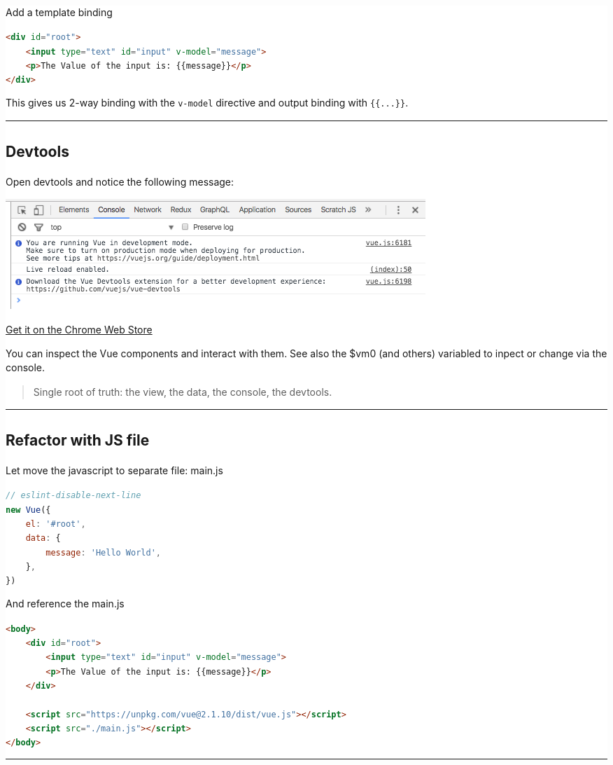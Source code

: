 Add a template binding

```html
<div id="root">
    <input type="text" id="input" v-model="message">
    <p>The Value of the input is: {{message}}</p>
</div>
```

This gives us 2-way binding with the ```v-model``` directive and output binding with ```{{...}}```.

----

## Devtools

Open devtools and notice the following message:

![](./images/vuejs-devtools.png)

[Get it on the Chrome Web Store](https://chrome.google.com/webstore/detail/vuejs-devtools/nhdogjmejiglipccpnnnanhbledajbpd)

You can inspect the Vue components and interact with them. See also the $vm0 (and others)
variabled to inpect or change via the console.

> Single root of truth: the view, the data, the console, the devtools.

----

## Refactor with JS file

Let move the javascript to separate file: main.js

```js
// eslint-disable-next-line
new Vue({
    el: '#root',
    data: {
        message: 'Hello World',
    },
})
```

And reference the main.js

```html
<body>
    <div id="root">
        <input type="text" id="input" v-model="message">
        <p>The Value of the input is: {{message}}</p>
    </div>

    <script src="https://unpkg.com/vue@2.1.10/dist/vue.js"></script>
    <script src="./main.js"></script>
</body>
```

---